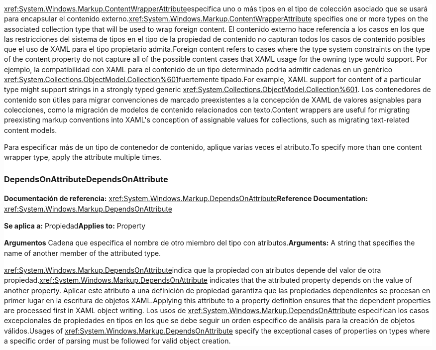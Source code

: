  <span data-ttu-id="7b7ed-147"><xref:System.Windows.Markup.ContentWrapperAttribute>especifica uno o más tipos en el tipo de colección asociado que se usará para encapsular el contenido externo.</span><span class="sxs-lookup"><span data-stu-id="7b7ed-147"><xref:System.Windows.Markup.ContentWrapperAttribute> specifies one or more types on the associated collection type that will be used to wrap foreign content.</span></span> <span data-ttu-id="7b7ed-148">El contenido externo hace referencia a los casos en los que las restricciones del sistema de tipos en el tipo de la propiedad de contenido no capturan todos los casos de contenido posibles que el uso de XAML para el tipo propietario admita.</span><span class="sxs-lookup"><span data-stu-id="7b7ed-148">Foreign content refers to cases where the type system constraints on the type of the content property do not capture all of the possible content cases that XAML usage for the owning type would support.</span></span> <span data-ttu-id="7b7ed-149">Por ejemplo, la compatibilidad con XAML para el contenido de un tipo determinado podría admitir cadenas en un genérico <xref:System.Collections.ObjectModel.Collection%601>fuertemente tipado.</span><span class="sxs-lookup"><span data-stu-id="7b7ed-149">For example, XAML support for content of a particular type might support strings in a strongly typed generic <xref:System.Collections.ObjectModel.Collection%601>.</span></span> <span data-ttu-id="7b7ed-150">Los contenedores de contenido son útiles para migrar convenciones de marcado preexistentes a la concepción de XAML de valores asignables para colecciones, como la migración de modelos de contenido relacionados con texto.</span><span class="sxs-lookup"><span data-stu-id="7b7ed-150">Content wrappers are useful for migrating preexisting markup conventions into XAML's conception of assignable values for collections, such as migrating text-related content models.</span></span>  
  
 <span data-ttu-id="7b7ed-151">Para especificar más de un tipo de contenedor de contenido, aplique varias veces el atributo.</span><span class="sxs-lookup"><span data-stu-id="7b7ed-151">To specify more than one content wrapper type, apply the attribute multiple times.</span></span>  
  
### <a name="dependsonattribute"></a><span data-ttu-id="7b7ed-152">DependsOnAttribute</span><span class="sxs-lookup"><span data-stu-id="7b7ed-152">DependsOnAttribute</span></span>  
 <span data-ttu-id="7b7ed-153">**Documentación de referencia:**  <xref:System.Windows.Markup.DependsOnAttribute></span><span class="sxs-lookup"><span data-stu-id="7b7ed-153">**Reference Documentation:**  <xref:System.Windows.Markup.DependsOnAttribute></span></span>  
  
 <span data-ttu-id="7b7ed-154">**Se aplica a:** Propiedad</span><span class="sxs-lookup"><span data-stu-id="7b7ed-154">**Applies to:** Property</span></span>  
  
 <span data-ttu-id="7b7ed-155">**Argumentos** Cadena que especifica el nombre de otro miembro del tipo con atributos.</span><span class="sxs-lookup"><span data-stu-id="7b7ed-155">**Arguments:** A string that specifies the name of another member of the attributed type.</span></span>  
  
 <span data-ttu-id="7b7ed-156"><xref:System.Windows.Markup.DependsOnAttribute>indica que la propiedad con atributos depende del valor de otra propiedad.</span><span class="sxs-lookup"><span data-stu-id="7b7ed-156"><xref:System.Windows.Markup.DependsOnAttribute> indicates that the attributed property depends on the value of another property.</span></span> <span data-ttu-id="7b7ed-157">Aplicar este atributo a una definición de propiedad garantiza que las propiedades dependientes se procesan en primer lugar en la escritura de objetos XAML.</span><span class="sxs-lookup"><span data-stu-id="7b7ed-157">Applying this attribute to a property definition ensures that the dependent properties are processed first in XAML object writing.</span></span> <span data-ttu-id="7b7ed-158">Los usos de <xref:System.Windows.Markup.DependsOnAttribute> especifican los casos excepcionales de propiedades en tipos en los que se debe seguir un orden específico de análisis para la creación de objetos válidos.</span><span class="sxs-lookup"><span data-stu-id="7b7ed-158">Usages of <xref:System.Windows.Markup.DependsOnAttribute> specify the exceptional cases of properties on types where a specific order of parsing must be followed for valid object creation.</span></span>  
  